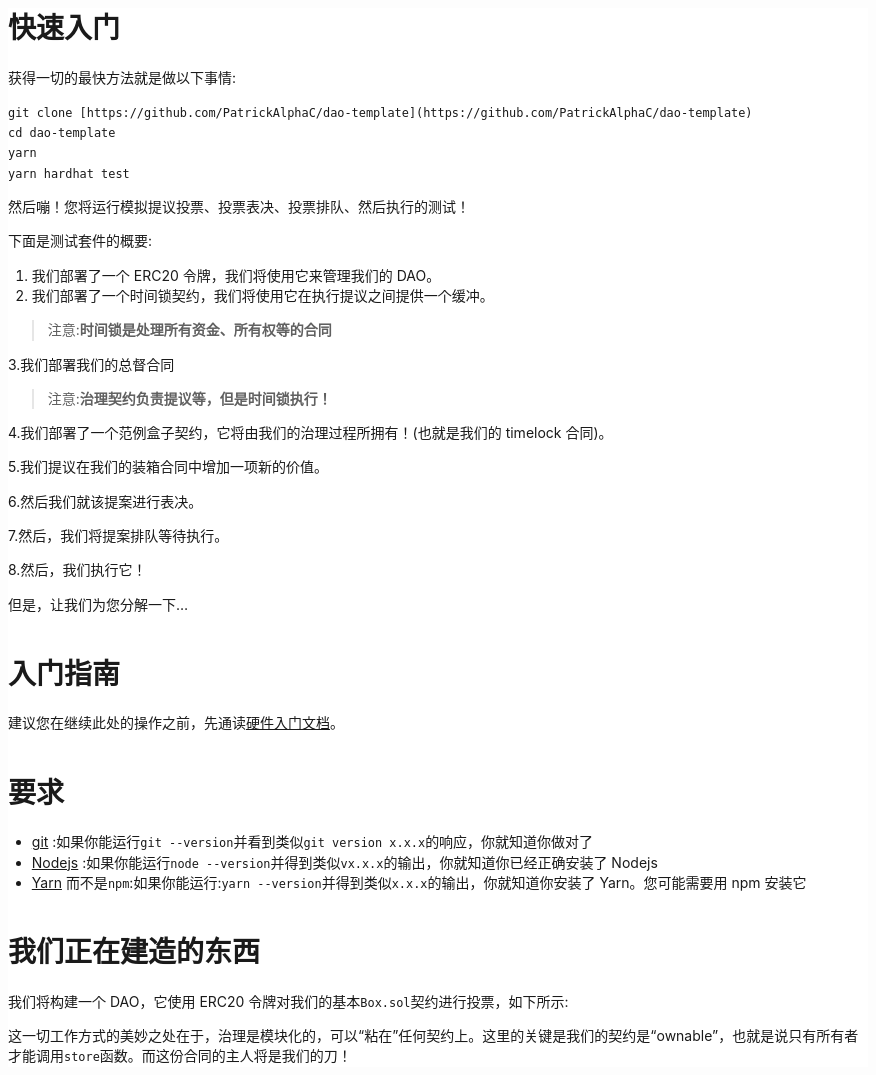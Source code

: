 # 快速入门

获得一切的最快方法就是做以下事情:

```
git clone [https://github.com/PatrickAlphaC/dao-template](https://github.com/PatrickAlphaC/dao-template)
cd dao-template
yarn
yarn hardhat test
```

然后嘣！您将运行模拟提议投票、投票表决、投票排队、然后执行的测试！

下面是测试套件的概要:

1.  我们部署了一个 ERC20 令牌，我们将使用它来管理我们的 DAO。
2.  我们部署了一个时间锁契约，我们将使用它在执行提议之间提供一个缓冲。

> 注意:**时间锁是处理所有资金、所有权等的合同**

3.我们部署我们的总督合同

> 注意:**治理契约负责提议等，但是时间锁执行！**

4.我们部署了一个范例盒子契约，它将由我们的治理过程所拥有！(也就是我们的 timelock 合同)。

5.我们提议在我们的装箱合同中增加一项新的价值。

6.然后我们就该提案进行表决。

7.然后，我们将提案排队等待执行。

8.然后，我们执行它！

但是，让我们为您分解一下…

# 入门指南

建议您在继续此处的操作之前，先通读[硬件入门文档](https://hardhat.org/getting-started/)。

# 要求

*   [git](https://git-scm.com/book/en/v2/Getting-Started-Installing-Git) :如果你能运行`git --version`并看到类似`git version x.x.x`的响应，你就知道你做对了
*   [Nodejs](https://nodejs.org/en/) :如果你能运行`node --version`并得到类似`vx.x.x`的输出，你就知道你已经正确安装了 Nodejs
*   [Yarn](https://classic.yarnpkg.com/lang/en/docs/install/) 而不是`npm`:如果你能运行:`yarn --version`并得到类似`x.x.x`的输出，你就知道你安装了 Yarn。您可能需要用 npm 安装它

# 我们正在建造的东西

我们将构建一个 DAO，它使用 ERC20 令牌对我们的基本`Box.sol`契约进行投票，如下所示:

这一切工作方式的美妙之处在于，治理是模块化的，可以“粘在”任何契约上。这里的关键是我们的契约是“ownable”，也就是说只有所有者才能调用`store`函数。而这份合同的主人将是我们的刀！
